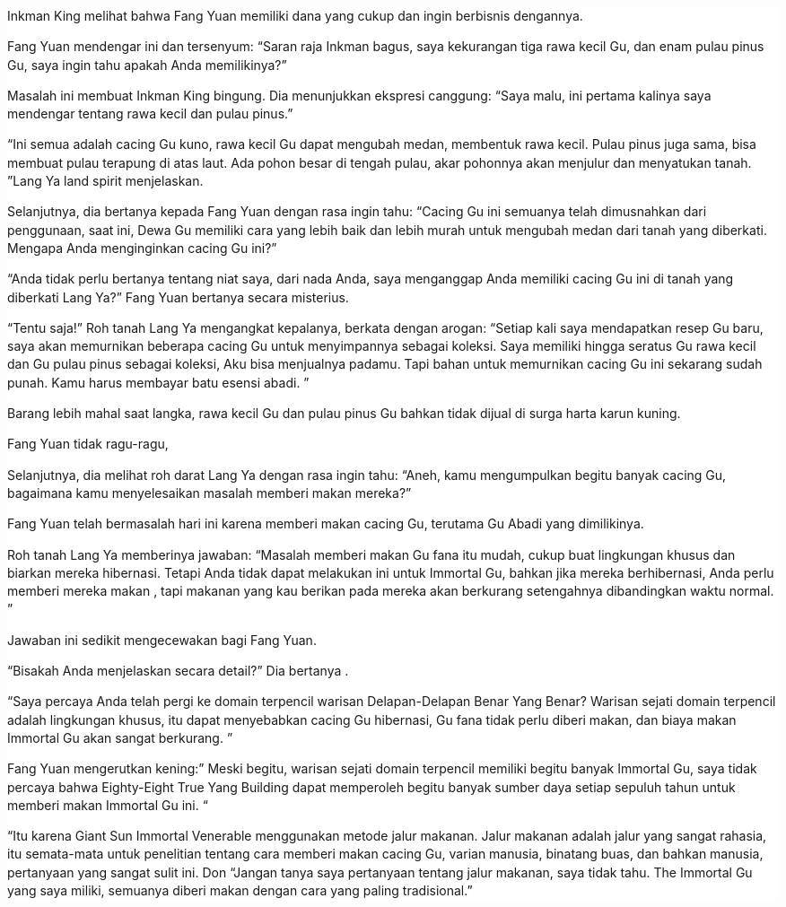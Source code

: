 Inkman King melihat bahwa Fang Yuan memiliki dana yang cukup dan ingin berbisnis dengannya.

Fang Yuan mendengar ini dan tersenyum: “Saran raja Inkman bagus, saya kekurangan tiga rawa kecil Gu, dan enam pulau pinus Gu, saya ingin tahu apakah Anda memilikinya?”

Masalah ini membuat Inkman King bingung. Dia menunjukkan ekspresi canggung: “Saya malu, ini pertama kalinya saya mendengar tentang rawa kecil dan pulau pinus.”

“Ini semua adalah cacing Gu kuno, rawa kecil Gu dapat mengubah medan, membentuk rawa kecil. Pulau pinus juga sama, bisa membuat pulau terapung di atas laut. Ada pohon besar di tengah pulau, akar pohonnya akan menjulur dan menyatukan tanah. ”Lang Ya land spirit menjelaskan.

Selanjutnya, dia bertanya kepada Fang Yuan dengan rasa ingin tahu: “Cacing Gu ini semuanya telah dimusnahkan dari penggunaan, saat ini, Dewa Gu memiliki cara yang lebih baik dan lebih murah untuk mengubah medan dari tanah yang diberkati. Mengapa Anda menginginkan cacing Gu ini?”

“Anda tidak perlu bertanya tentang niat saya, dari nada Anda, saya menganggap Anda memiliki cacing Gu ini di tanah yang diberkati Lang Ya?” Fang Yuan bertanya secara misterius.

“Tentu saja!” Roh tanah Lang Ya mengangkat kepalanya, berkata dengan arogan: “Setiap kali saya mendapatkan resep Gu baru, saya akan memurnikan beberapa cacing Gu untuk menyimpannya sebagai koleksi. Saya memiliki hingga seratus Gu rawa kecil dan Gu pulau pinus sebagai koleksi, Aku bisa menjualnya padamu. Tapi bahan untuk memurnikan cacing Gu ini sekarang sudah punah. Kamu harus membayar batu esensi abadi. ”

Barang lebih mahal saat langka, rawa kecil Gu dan pulau pinus Gu bahkan tidak dijual di surga harta karun kuning.

Fang Yuan tidak ragu-ragu,



Selanjutnya, dia melihat roh darat Lang Ya dengan rasa ingin tahu: “Aneh, kamu mengumpulkan begitu banyak cacing Gu, bagaimana kamu menyelesaikan masalah memberi makan mereka?”

Fang Yuan telah bermasalah hari ini karena memberi makan cacing Gu, terutama Gu Abadi yang dimilikinya.

Roh tanah Lang Ya memberinya jawaban: “Masalah memberi makan Gu fana itu mudah, cukup buat lingkungan khusus dan biarkan mereka hibernasi. Tetapi Anda tidak dapat melakukan ini untuk Immortal Gu, bahkan jika mereka berhibernasi, Anda perlu memberi mereka makan , tapi makanan yang kau berikan pada mereka akan berkurang setengahnya dibandingkan waktu normal. ”

Jawaban ini sedikit mengecewakan bagi Fang Yuan.

“Bisakah Anda menjelaskan secara detail?” Dia bertanya .

“Saya percaya Anda telah pergi ke domain terpencil warisan Delapan-Delapan Benar Yang Benar? Warisan sejati domain terpencil adalah lingkungan khusus, itu dapat menyebabkan cacing Gu hibernasi, Gu fana tidak perlu diberi makan, dan biaya makan Immortal Gu akan sangat berkurang. ”

Fang Yuan mengerutkan kening:” Meski begitu, warisan sejati domain terpencil memiliki begitu banyak Immortal Gu, saya tidak percaya bahwa Eighty-Eight True Yang Building dapat memperoleh begitu banyak sumber daya setiap sepuluh tahun untuk memberi makan Immortal Gu ini. “

“Itu karena Giant Sun Immortal Venerable menggunakan metode jalur makanan. Jalur makanan adalah jalur yang sangat rahasia, itu semata-mata untuk penelitian tentang cara memberi makan cacing Gu, varian manusia, binatang buas, dan bahkan manusia, pertanyaan yang sangat sulit ini. Don “Jangan tanya saya pertanyaan tentang jalur makanan, saya tidak tahu. The Immortal Gu yang saya miliki, semuanya diberi makan dengan cara yang paling tradisional.”
